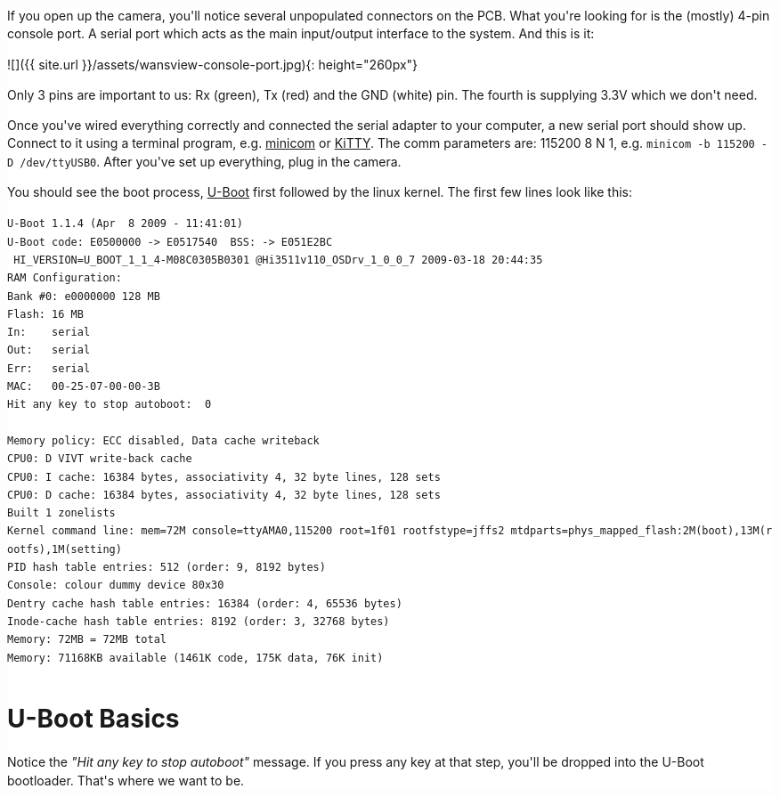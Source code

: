 If you open up the camera, you'll notice several unpopulated connectors on the
PCB. What you're looking for is the (mostly) 4-pin console port. A serial port
which acts as the main input/output interface to the system. And this is it:

![]({{ site.url }}/assets/wansview-console-port.jpg){: height="260px"}

Only 3 pins are important to us: Rx (green), Tx (red) and the GND (white) pin.
The fourth is supplying 3.3V which we don't need.

Once you've wired everything correctly and connected the serial adapter to your
computer, a new serial port should show up. Connect to it using a terminal
program, e.g. [minicom](https://alioth.debian.org/projects/minicom) or [KiTTY](http://kitty.9bis.net/).
The comm parameters are: 115200 8 N 1, e.g. `minicom -b 115200 -D /dev/ttyUSB0`.
After you've set up everything, plug in the camera.

You should see the boot process, [U-Boot](http://www.denx.de/wiki/view/U-Boot)
first followed by the linux kernel. The first few lines look like this:

~~~
U-Boot 1.1.4 (Apr  8 2009 - 11:41:01)
U-Boot code: E0500000 -> E0517540  BSS: -> E051E2BC
 HI_VERSION=U_BOOT_1_1_4-M08C0305B0301 @Hi3511v110_OSDrv_1_0_0_7 2009-03-18 20:44:35
RAM Configuration:
Bank #0: e0000000 128 MB
Flash: 16 MB
In:    serial
Out:   serial
Err:   serial
MAC:   00-25-07-00-00-3B
Hit any key to stop autoboot:  0

Memory policy: ECC disabled, Data cache writeback
CPU0: D VIVT write-back cache
CPU0: I cache: 16384 bytes, associativity 4, 32 byte lines, 128 sets
CPU0: D cache: 16384 bytes, associativity 4, 32 byte lines, 128 sets
Built 1 zonelists
Kernel command line: mem=72M console=ttyAMA0,115200 root=1f01 rootfstype=jffs2 mtdparts=phys_mapped_flash:2M(boot),13M(rootfs),1M(setting)
PID hash table entries: 512 (order: 9, 8192 bytes)
Console: colour dummy device 80x30
Dentry cache hash table entries: 16384 (order: 4, 65536 bytes)
Inode-cache hash table entries: 8192 (order: 3, 32768 bytes)
Memory: 72MB = 72MB total
Memory: 71168KB available (1461K code, 175K data, 76K init)
~~~


U-Boot Basics
=============

Notice the *"Hit any key to stop autoboot"* message. If you press any key at
that step, you'll be dropped into the U-Boot bootloader. That's where we want
to be.
